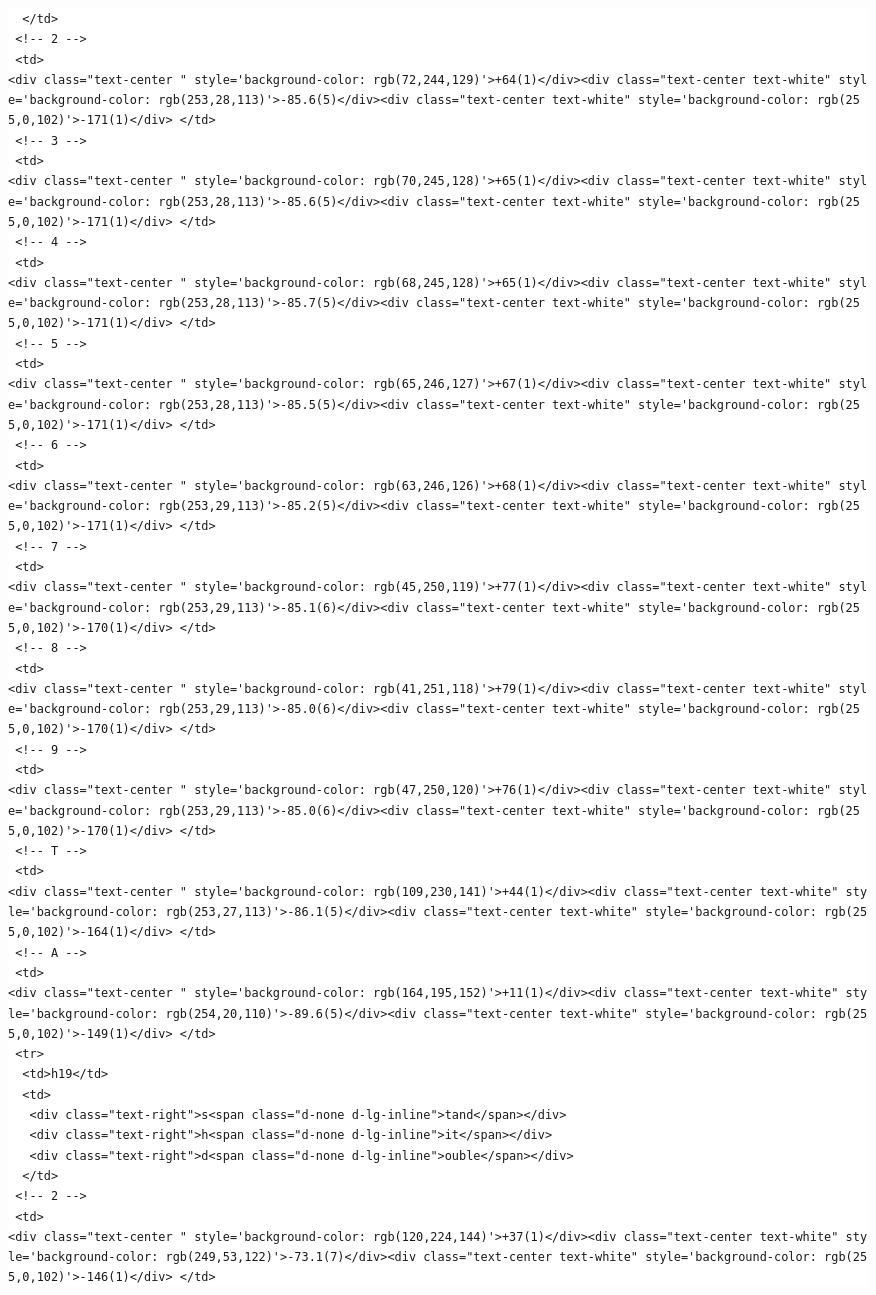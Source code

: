 ```{=html}
  </td>
 <!-- 2 -->
 <td>
<div class="text-center " style='background-color: rgb(72,244,129)'>+64(1)</div><div class="text-center text-white" style='background-color: rgb(253,28,113)'>-85.6(5)</div><div class="text-center text-white" style='background-color: rgb(255,0,102)'>-171(1)</div> </td>
 <!-- 3 -->
 <td>
<div class="text-center " style='background-color: rgb(70,245,128)'>+65(1)</div><div class="text-center text-white" style='background-color: rgb(253,28,113)'>-85.6(5)</div><div class="text-center text-white" style='background-color: rgb(255,0,102)'>-171(1)</div> </td>
 <!-- 4 -->
 <td>
<div class="text-center " style='background-color: rgb(68,245,128)'>+65(1)</div><div class="text-center text-white" style='background-color: rgb(253,28,113)'>-85.7(5)</div><div class="text-center text-white" style='background-color: rgb(255,0,102)'>-171(1)</div> </td>
 <!-- 5 -->
 <td>
<div class="text-center " style='background-color: rgb(65,246,127)'>+67(1)</div><div class="text-center text-white" style='background-color: rgb(253,28,113)'>-85.5(5)</div><div class="text-center text-white" style='background-color: rgb(255,0,102)'>-171(1)</div> </td>
 <!-- 6 -->
 <td>
<div class="text-center " style='background-color: rgb(63,246,126)'>+68(1)</div><div class="text-center text-white" style='background-color: rgb(253,29,113)'>-85.2(5)</div><div class="text-center text-white" style='background-color: rgb(255,0,102)'>-171(1)</div> </td>
 <!-- 7 -->
 <td>
<div class="text-center " style='background-color: rgb(45,250,119)'>+77(1)</div><div class="text-center text-white" style='background-color: rgb(253,29,113)'>-85.1(6)</div><div class="text-center text-white" style='background-color: rgb(255,0,102)'>-170(1)</div> </td>
 <!-- 8 -->
 <td>
<div class="text-center " style='background-color: rgb(41,251,118)'>+79(1)</div><div class="text-center text-white" style='background-color: rgb(253,29,113)'>-85.0(6)</div><div class="text-center text-white" style='background-color: rgb(255,0,102)'>-170(1)</div> </td>
 <!-- 9 -->
 <td>
<div class="text-center " style='background-color: rgb(47,250,120)'>+76(1)</div><div class="text-center text-white" style='background-color: rgb(253,29,113)'>-85.0(6)</div><div class="text-center text-white" style='background-color: rgb(255,0,102)'>-170(1)</div> </td>
 <!-- T -->
 <td>
<div class="text-center " style='background-color: rgb(109,230,141)'>+44(1)</div><div class="text-center text-white" style='background-color: rgb(253,27,113)'>-86.1(5)</div><div class="text-center text-white" style='background-color: rgb(255,0,102)'>-164(1)</div> </td>
 <!-- A -->
 <td>
<div class="text-center " style='background-color: rgb(164,195,152)'>+11(1)</div><div class="text-center text-white" style='background-color: rgb(254,20,110)'>-89.6(5)</div><div class="text-center text-white" style='background-color: rgb(255,0,102)'>-149(1)</div> </td>
 <tr>
  <td>h19</td>
  <td>
   <div class="text-right">s<span class="d-none d-lg-inline">tand</span></div>
   <div class="text-right">h<span class="d-none d-lg-inline">it</span></div>
   <div class="text-right">d<span class="d-none d-lg-inline">ouble</span></div>
  </td>
 <!-- 2 -->
 <td>
<div class="text-center " style='background-color: rgb(120,224,144)'>+37(1)</div><div class="text-center text-white" style='background-color: rgb(249,53,122)'>-73.1(7)</div><div class="text-center text-white" style='background-color: rgb(255,0,102)'>-146(1)</div> </td>
```
